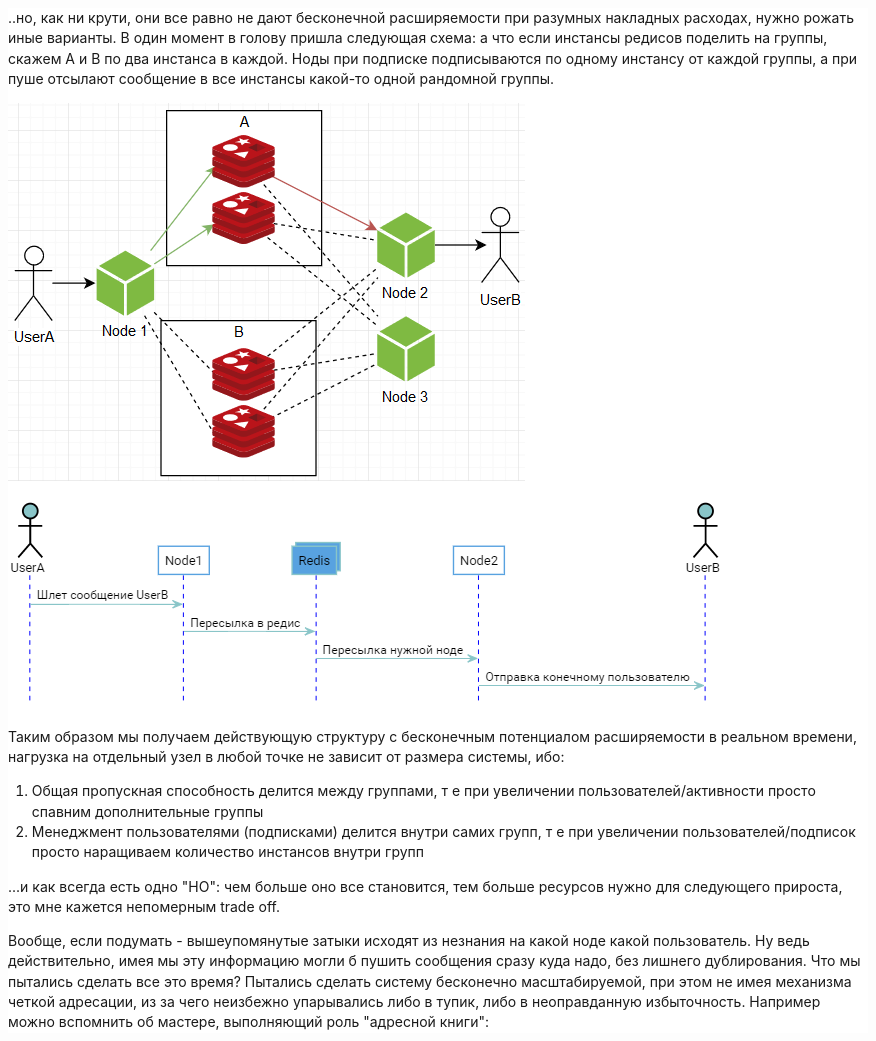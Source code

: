 ..но, как ни крути, они все равно не дают бесконечной расширяемости при разумных накладных расходах, нужно рожать иные варианты. В один момент в голову пришла следующая схема: а что если инстансы редисов поделить на группы, скажем А и В по два инстанса в каждой. Ноды при подписке подписываются по одному инстансу от каждой группы, а при пуше отсылают сообщение в все инстансы какой-то одной рандомной группы.

![1550174092066](./images/1550174092066.png)

![1550174943313](./images/1550174943313.png)

Таким образом мы получаем действующую структуру с бесконечным потенциалом расширяемости в реальном времени, нагрузка на отдельный узел в любой точке не зависит от размера системы, ибо:

1. Общая пропускная способность делится между группами, т е при увеличении пользователей/активности просто спавним дополнительные группы
2. Менеджмент пользователями (подписками) делится внутри самих групп, т е при увеличении пользователей/подписок просто наращиваем количество инстансов внутри групп

...и как всегда есть одно "НО": чем больше оно все становится, тем больше ресурсов нужно для следующего прироста, это мне кажется непомерным trade off. 

Вообще, если подумать - вышеупомянутые затыки исходят из незнания на какой ноде какой пользователь. Ну ведь действительно, имея мы эту информацию могли б пушить сообщения сразу куда надо, без лишнего дублирования. Что мы пытались сделать все это время? Пытались сделать систему бесконечно масштабируемой, при этом не имея механизма четкой адресации, из за чего неизбежно упарывались либо в тупик, либо в неоправданную избыточность. Например можно вспомнить об мастере, выполняющий роль "адресной книги":
